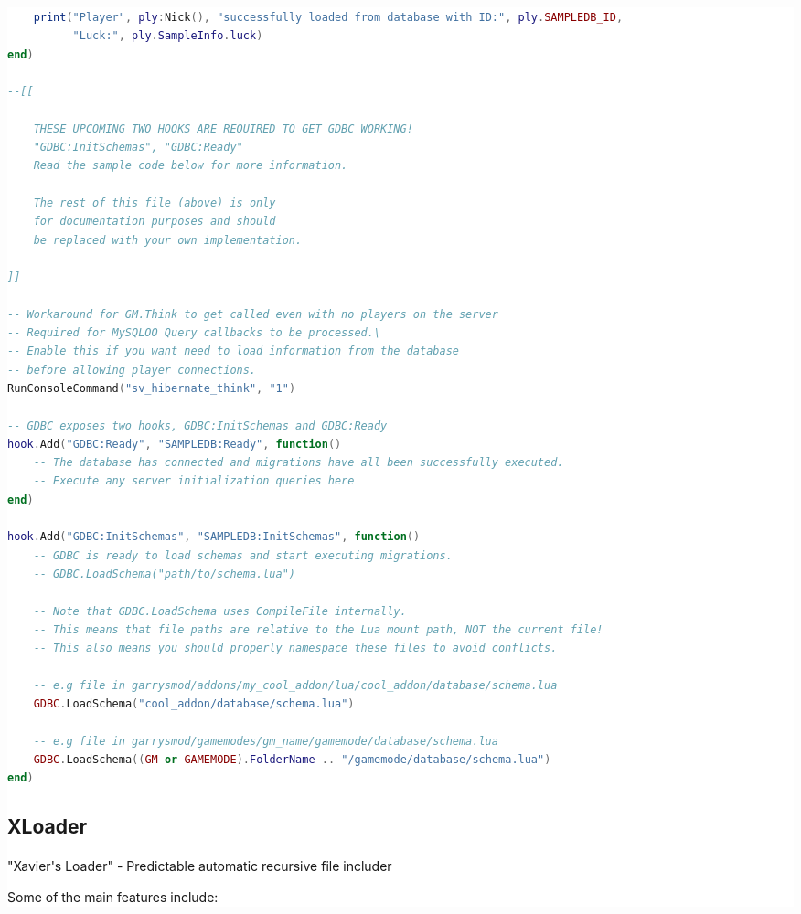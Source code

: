 ```lua
    print("Player", ply:Nick(), "successfully loaded from database with ID:", ply.SAMPLEDB_ID,
          "Luck:", ply.SampleInfo.luck)
end)

--[[

    THESE UPCOMING TWO HOOKS ARE REQUIRED TO GET GDBC WORKING!
    "GDBC:InitSchemas", "GDBC:Ready"
    Read the sample code below for more information.

    The rest of this file (above) is only
    for documentation purposes and should
    be replaced with your own implementation.

]]

-- Workaround for GM.Think to get called even with no players on the server
-- Required for MySQLOO Query callbacks to be processed.\
-- Enable this if you want need to load information from the database
-- before allowing player connections.
RunConsoleCommand("sv_hibernate_think", "1")

-- GDBC exposes two hooks, GDBC:InitSchemas and GDBC:Ready
hook.Add("GDBC:Ready", "SAMPLEDB:Ready", function()
    -- The database has connected and migrations have all been successfully executed.
    -- Execute any server initialization queries here
end)

hook.Add("GDBC:InitSchemas", "SAMPLEDB:InitSchemas", function()
    -- GDBC is ready to load schemas and start executing migrations.
    -- GDBC.LoadSchema("path/to/schema.lua")

    -- Note that GDBC.LoadSchema uses CompileFile internally.
    -- This means that file paths are relative to the Lua mount path, NOT the current file!
    -- This also means you should properly namespace these files to avoid conflicts.

    -- e.g file in garrysmod/addons/my_cool_addon/lua/cool_addon/database/schema.lua
    GDBC.LoadSchema("cool_addon/database/schema.lua")

    -- e.g file in garrysmod/gamemodes/gm_name/gamemode/database/schema.lua
    GDBC.LoadSchema((GM or GAMEMODE).FolderName .. "/gamemode/database/schema.lua")
end)

```

## XLoader

"Xavier's Loader" - Predictable automatic recursive file includer

Some of the main features include:
